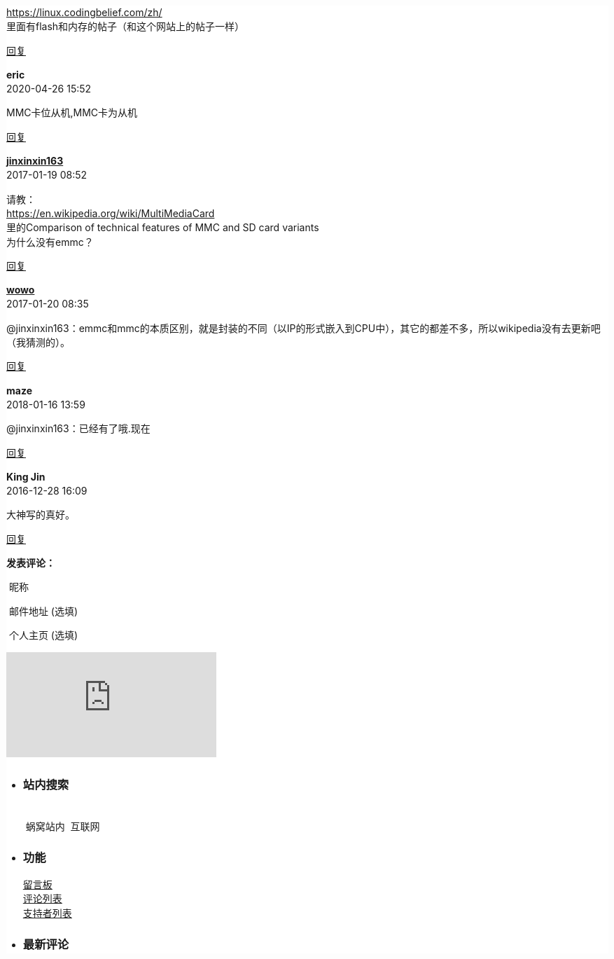 https://linux.codingbelief.com/zh/  
里面有flash和内存的帖子（和这个网站上的帖子一样）

[回复](http://www.wowotech.net/basic_tech/mmc_sd_sdio_intro.html#comment-8099)

**eric**  
2020-04-26 15:52

MMC卡位从机,MMC卡为从机

[回复](http://www.wowotech.net/basic_tech/mmc_sd_sdio_intro.html#comment-7970)

**[jinxinxin163](http://www.wowotech.net/)**  
2017-01-19 08:52

请教：  
https://en.wikipedia.org/wiki/MultiMediaCard  
里的Comparison of technical features of MMC and SD card variants  
为什么没有emmc？

[回复](http://www.wowotech.net/basic_tech/mmc_sd_sdio_intro.html#comment-5165)

**[wowo](http://www.wowotech.net/)**  
2017-01-20 08:35

@jinxinxin163：emmc和mmc的本质区别，就是封装的不同（以IP的形式嵌入到CPU中），其它的都差不多，所以wikipedia没有去更新吧（我猜测的）。

[回复](http://www.wowotech.net/basic_tech/mmc_sd_sdio_intro.html#comment-5169)

**maze**  
2018-01-16 13:59

@jinxinxin163：已经有了哦.现在

[回复](http://www.wowotech.net/basic_tech/mmc_sd_sdio_intro.html#comment-6480)

**King Jin**  
2016-12-28 16:09

大神写的真好。

[回复](http://www.wowotech.net/basic_tech/mmc_sd_sdio_intro.html#comment-5068)

**发表评论：**

 昵称

 邮件地址 (选填)

 个人主页 (选填)

![](http://www.wowotech.net/include/lib/checkcode.php) 

- ### 站内搜索
    
       
     蜗窝站内  互联网
    
- ### 功能
    
    [留言板  
    ](http://www.wowotech.net/message_board.html)[评论列表  
    ](http://www.wowotech.net/?plugin=commentlist)[支持者列表  
    ](http://www.wowotech.net/support_list)
- ### 最新评论
    